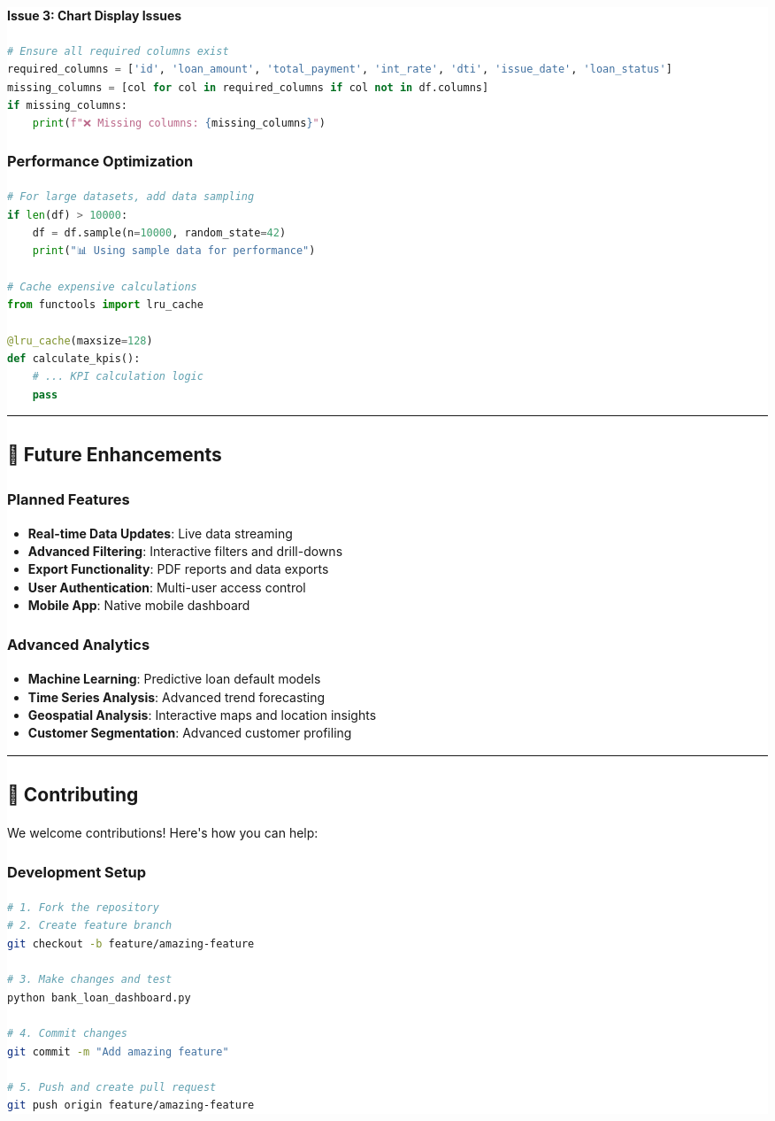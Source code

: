 #### **Issue 3: Chart Display Issues**
```python
# Ensure all required columns exist
required_columns = ['id', 'loan_amount', 'total_payment', 'int_rate', 'dti', 'issue_date', 'loan_status']
missing_columns = [col for col in required_columns if col not in df.columns]
if missing_columns:
    print(f"❌ Missing columns: {missing_columns}")
```

### **Performance Optimization**
```python
# For large datasets, add data sampling
if len(df) > 10000:
    df = df.sample(n=10000, random_state=42)
    print("📊 Using sample data for performance")

# Cache expensive calculations
from functools import lru_cache

@lru_cache(maxsize=128)
def calculate_kpis():
    # ... KPI calculation logic
    pass
```

---

## 🚀 **Future Enhancements**

### **Planned Features**
- **Real-time Data Updates**: Live data streaming
- **Advanced Filtering**: Interactive filters and drill-downs
- **Export Functionality**: PDF reports and data exports
- **User Authentication**: Multi-user access control
- **Mobile App**: Native mobile dashboard

### **Advanced Analytics**
- **Machine Learning**: Predictive loan default models
- **Time Series Analysis**: Advanced trend forecasting
- **Geospatial Analysis**: Interactive maps and location insights
- **Customer Segmentation**: Advanced customer profiling

---

## 🤝 **Contributing**

We welcome contributions! Here's how you can help:

### **Development Setup**
```bash
# 1. Fork the repository
# 2. Create feature branch
git checkout -b feature/amazing-feature

# 3. Make changes and test
python bank_loan_dashboard.py

# 4. Commit changes
git commit -m "Add amazing feature"

# 5. Push and create pull request
git push origin feature/amazing-feature
```